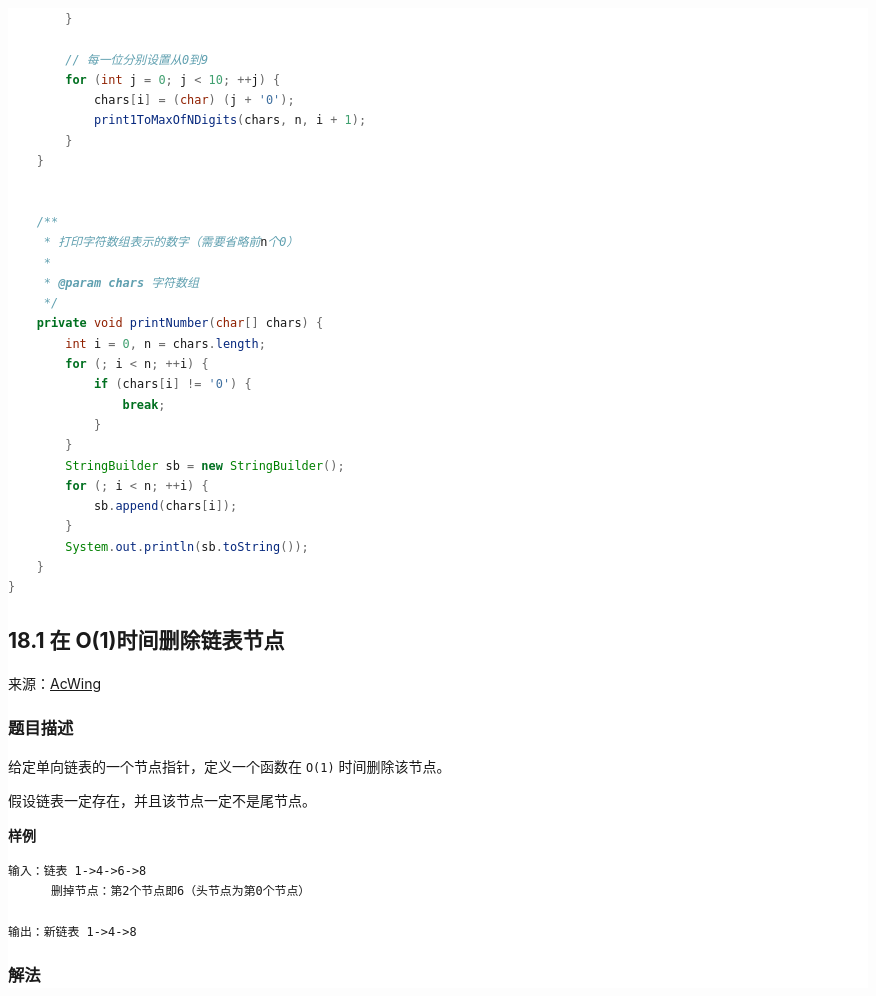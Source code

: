 ```java
        }

        // 每一位分别设置从0到9
        for (int j = 0; j < 10; ++j) {
            chars[i] = (char) (j + '0');
            print1ToMaxOfNDigits(chars, n, i + 1);
        }
    }


    /**
     * 打印字符数组表示的数字（需要省略前n个0）
     *
     * @param chars 字符数组
     */
    private void printNumber(char[] chars) {
        int i = 0, n = chars.length;
        for (; i < n; ++i) {
            if (chars[i] != '0') {
                break;
            }
        }
        StringBuilder sb = new StringBuilder();
        for (; i < n; ++i) {
            sb.append(chars[i]);
        }
        System.out.println(sb.toString());
    }
}
```

## 18.1 在 O(1)时间删除链表节点

来源：[AcWing](https://www.acwing.com/problem/content/85/)

### 题目描述

给定单向链表的一个节点指针，定义一个函数在 `O(1)` 时间删除该节点。

假设链表一定存在，并且该节点一定不是尾节点。

**样例**

```
输入：链表 1->4->6->8
      删掉节点：第2个节点即6（头节点为第0个节点）

输出：新链表 1->4->8
```

### 解法

